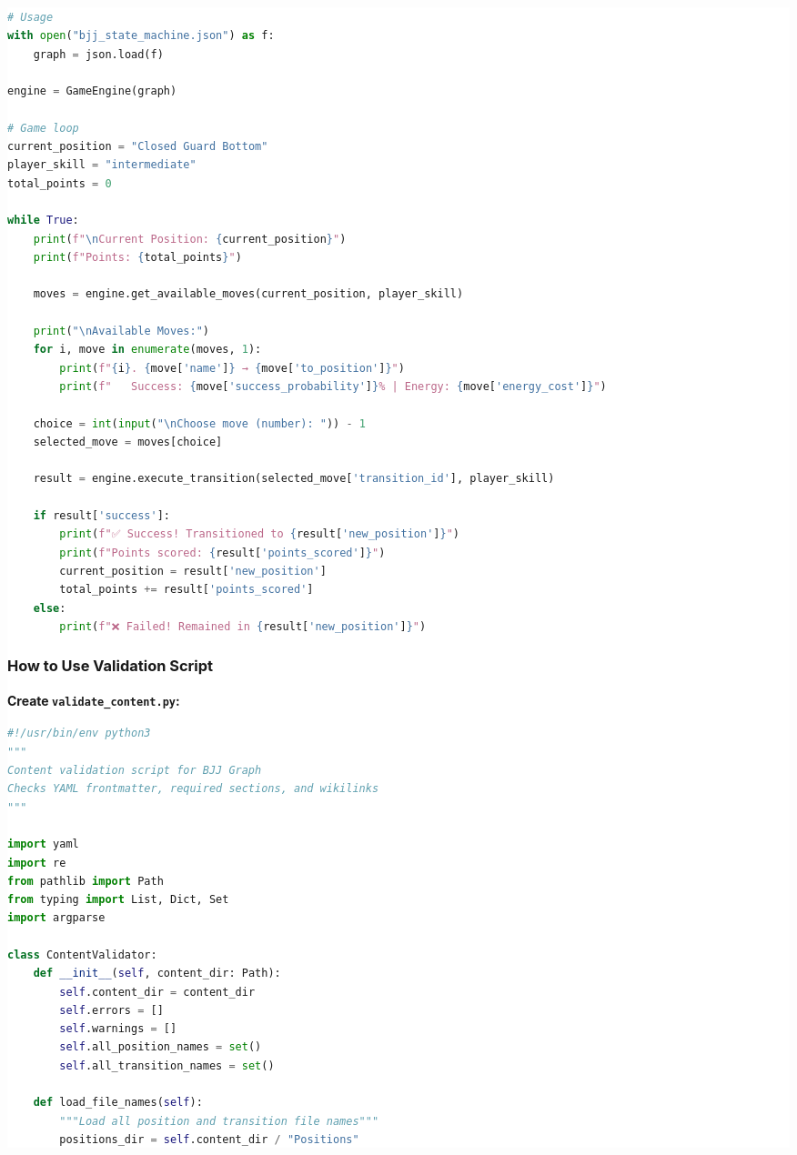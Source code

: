 ```python
# Usage
with open("bjj_state_machine.json") as f:
    graph = json.load(f)

engine = GameEngine(graph)

# Game loop
current_position = "Closed Guard Bottom"
player_skill = "intermediate"
total_points = 0

while True:
    print(f"\nCurrent Position: {current_position}")
    print(f"Points: {total_points}")

    moves = engine.get_available_moves(current_position, player_skill)

    print("\nAvailable Moves:")
    for i, move in enumerate(moves, 1):
        print(f"{i}. {move['name']} → {move['to_position']}")
        print(f"   Success: {move['success_probability']}% | Energy: {move['energy_cost']}")

    choice = int(input("\nChoose move (number): ")) - 1
    selected_move = moves[choice]

    result = engine.execute_transition(selected_move['transition_id'], player_skill)

    if result['success']:
        print(f"✅ Success! Transitioned to {result['new_position']}")
        print(f"Points scored: {result['points_scored']}")
        current_position = result['new_position']
        total_points += result['points_scored']
    else:
        print(f"❌ Failed! Remained in {result['new_position']}")
```

### How to Use Validation Script

**Create `validate_content.py`:**
```python
#!/usr/bin/env python3
"""
Content validation script for BJJ Graph
Checks YAML frontmatter, required sections, and wikilinks
"""

import yaml
import re
from pathlib import Path
from typing import List, Dict, Set
import argparse

class ContentValidator:
    def __init__(self, content_dir: Path):
        self.content_dir = content_dir
        self.errors = []
        self.warnings = []
        self.all_position_names = set()
        self.all_transition_names = set()

    def load_file_names(self):
        """Load all position and transition file names"""
        positions_dir = self.content_dir / "Positions"
```